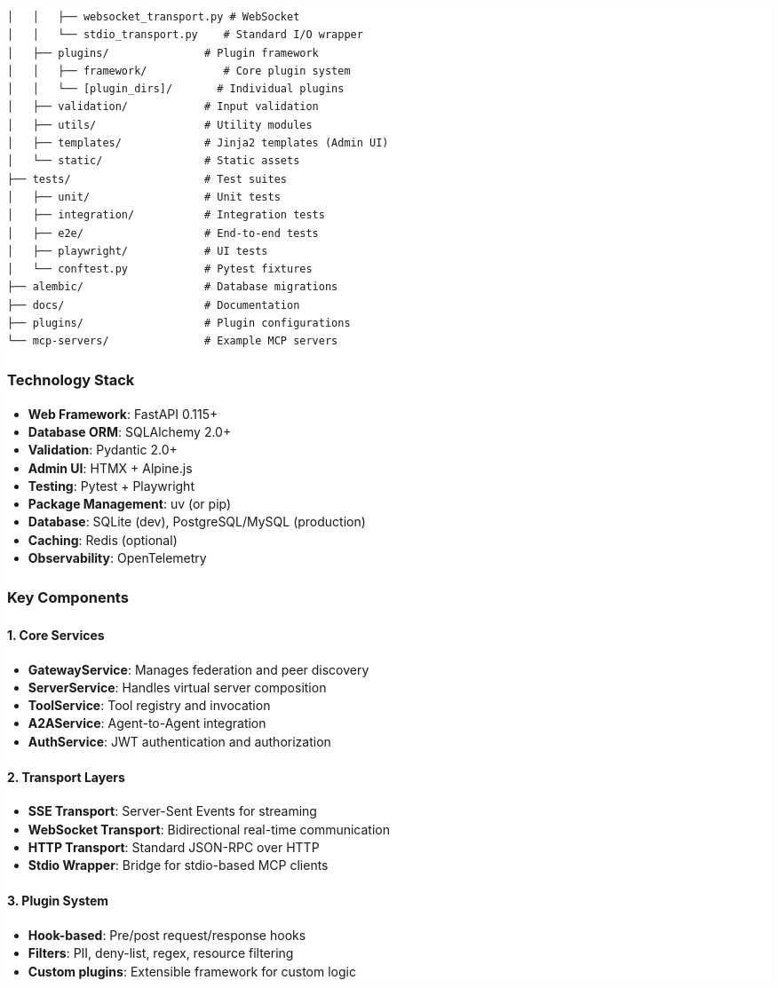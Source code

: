 ```
│   │   ├── websocket_transport.py # WebSocket
│   │   └── stdio_transport.py    # Standard I/O wrapper
│   ├── plugins/               # Plugin framework
│   │   ├── framework/            # Core plugin system
│   │   └── [plugin_dirs]/       # Individual plugins
│   ├── validation/            # Input validation
│   ├── utils/                 # Utility modules
│   ├── templates/             # Jinja2 templates (Admin UI)
│   └── static/                # Static assets
├── tests/                     # Test suites
│   ├── unit/                  # Unit tests
│   ├── integration/           # Integration tests
│   ├── e2e/                   # End-to-end tests
│   ├── playwright/            # UI tests
│   └── conftest.py            # Pytest fixtures
├── alembic/                   # Database migrations
├── docs/                      # Documentation
├── plugins/                   # Plugin configurations
└── mcp-servers/               # Example MCP servers
```

### Technology Stack

- **Web Framework**: FastAPI 0.115+
- **Database ORM**: SQLAlchemy 2.0+
- **Validation**: Pydantic 2.0+
- **Admin UI**: HTMX + Alpine.js
- **Testing**: Pytest + Playwright
- **Package Management**: uv (or pip)
- **Database**: SQLite (dev), PostgreSQL/MySQL (production)
- **Caching**: Redis (optional)
- **Observability**: OpenTelemetry

### Key Components

#### 1. Core Services
- **GatewayService**: Manages federation and peer discovery
- **ServerService**: Handles virtual server composition
- **ToolService**: Tool registry and invocation
- **A2AService**: Agent-to-Agent integration
- **AuthService**: JWT authentication and authorization

#### 2. Transport Layers
- **SSE Transport**: Server-Sent Events for streaming
- **WebSocket Transport**: Bidirectional real-time communication
- **HTTP Transport**: Standard JSON-RPC over HTTP
- **Stdio Wrapper**: Bridge for stdio-based MCP clients

#### 3. Plugin System
- **Hook-based**: Pre/post request/response hooks
- **Filters**: PII, deny-list, regex, resource filtering
- **Custom plugins**: Extensible framework for custom logic

